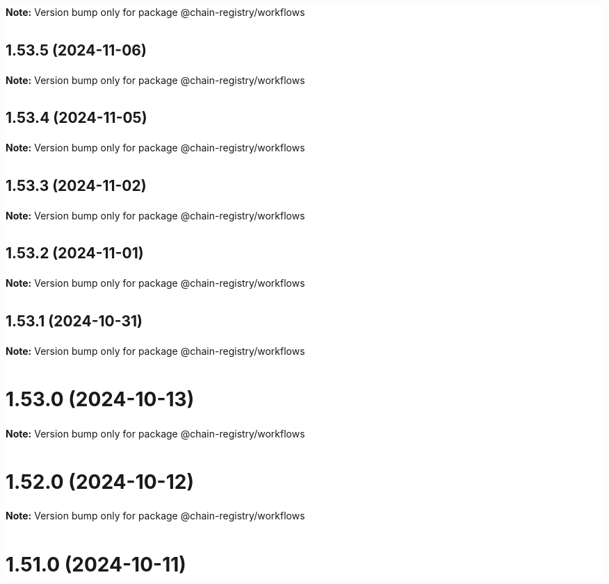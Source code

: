 **Note:** Version bump only for package @chain-registry/workflows





## 1.53.5 (2024-11-06)

**Note:** Version bump only for package @chain-registry/workflows





## 1.53.4 (2024-11-05)

**Note:** Version bump only for package @chain-registry/workflows





## 1.53.3 (2024-11-02)

**Note:** Version bump only for package @chain-registry/workflows





## 1.53.2 (2024-11-01)

**Note:** Version bump only for package @chain-registry/workflows





## 1.53.1 (2024-10-31)

**Note:** Version bump only for package @chain-registry/workflows





# 1.53.0 (2024-10-13)

**Note:** Version bump only for package @chain-registry/workflows





# 1.52.0 (2024-10-12)

**Note:** Version bump only for package @chain-registry/workflows





# 1.51.0 (2024-10-11)
